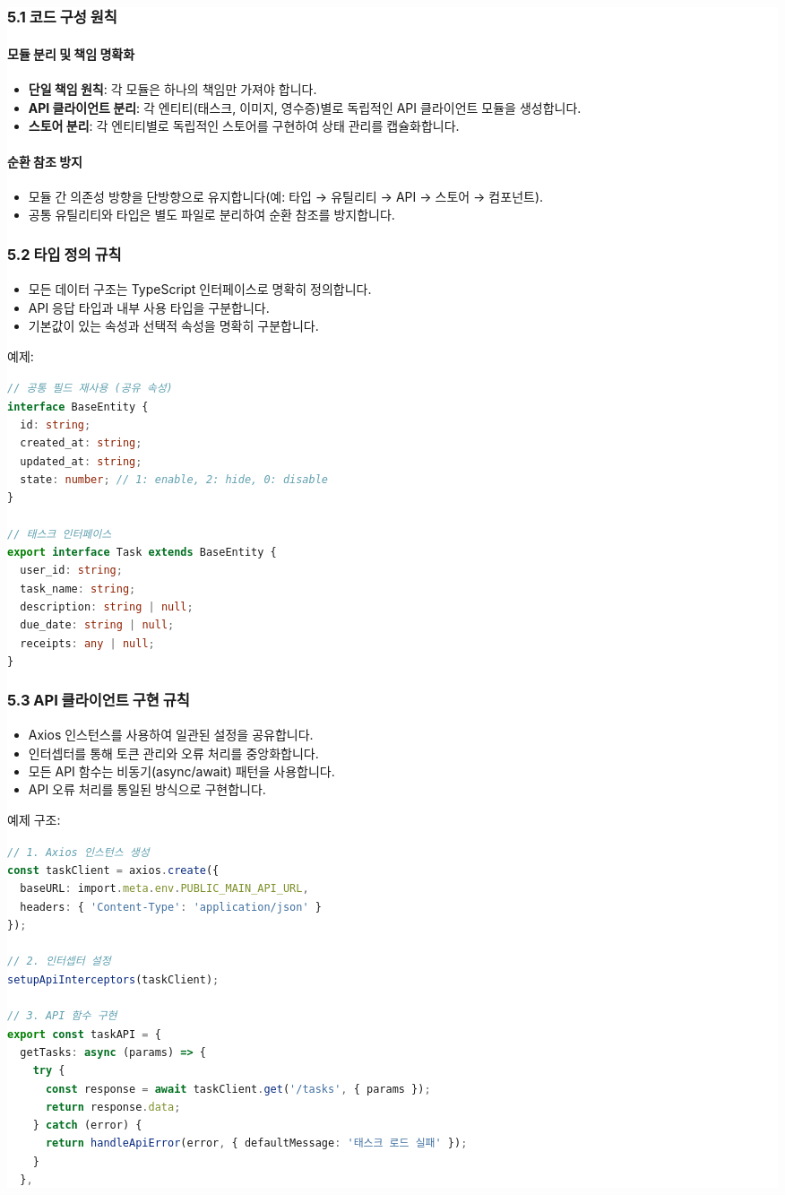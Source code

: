 ### 5.1 코드 구성 원칙

#### 모듈 분리 및 책임 명확화
- **단일 책임 원칙**: 각 모듈은 하나의 책임만 가져야 합니다.
- **API 클라이언트 분리**: 각 엔티티(태스크, 이미지, 영수증)별로 독립적인 API 클라이언트 모듈을 생성합니다.
- **스토어 분리**: 각 엔티티별로 독립적인 스토어를 구현하여 상태 관리를 캡슐화합니다.

#### 순환 참조 방지
- 모듈 간 의존성 방향을 단방향으로 유지합니다(예: 타입 → 유틸리티 → API → 스토어 → 컴포넌트).
- 공통 유틸리티와 타입은 별도 파일로 분리하여 순환 참조를 방지합니다.

### 5.2 타입 정의 규칙

- 모든 데이터 구조는 TypeScript 인터페이스로 명확히 정의합니다.
- API 응답 타입과 내부 사용 타입을 구분합니다.
- 기본값이 있는 속성과 선택적 속성을 명확히 구분합니다.

예제:
```typescript
// 공통 필드 재사용 (공유 속성)
interface BaseEntity {
  id: string;
  created_at: string;
  updated_at: string;
  state: number; // 1: enable, 2: hide, 0: disable
}

// 태스크 인터페이스
export interface Task extends BaseEntity {
  user_id: string;
  task_name: string;
  description: string | null;
  due_date: string | null;
  receipts: any | null;
}
```

### 5.3 API 클라이언트 구현 규칙

- Axios 인스턴스를 사용하여 일관된 설정을 공유합니다.
- 인터셉터를 통해 토큰 관리와 오류 처리를 중앙화합니다.
- 모든 API 함수는 비동기(async/await) 패턴을 사용합니다.
- API 오류 처리를 통일된 방식으로 구현합니다.

예제 구조:
```typescript
// 1. Axios 인스턴스 생성
const taskClient = axios.create({
  baseURL: import.meta.env.PUBLIC_MAIN_API_URL,
  headers: { 'Content-Type': 'application/json' }
});

// 2. 인터셉터 설정
setupApiInterceptors(taskClient);

// 3. API 함수 구현
export const taskAPI = {
  getTasks: async (params) => {
    try {
      const response = await taskClient.get('/tasks', { params });
      return response.data;
    } catch (error) {
      return handleApiError(error, { defaultMessage: '태스크 로드 실패' });
    }
  },
```